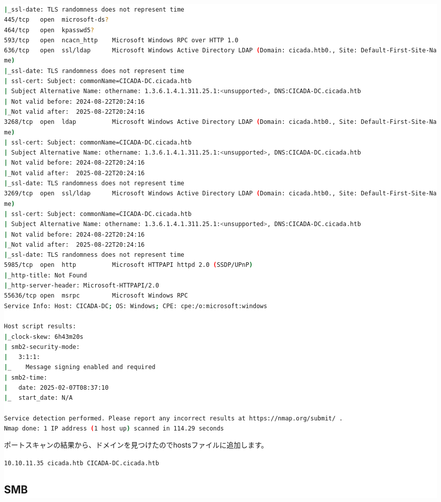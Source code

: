 ```bash
|_ssl-date: TLS randomness does not represent time
445/tcp   open  microsoft-ds?
464/tcp   open  kpasswd5?
593/tcp   open  ncacn_http    Microsoft Windows RPC over HTTP 1.0
636/tcp   open  ssl/ldap      Microsoft Windows Active Directory LDAP (Domain: cicada.htb0., Site: Default-First-Site-Name)
|_ssl-date: TLS randomness does not represent time
| ssl-cert: Subject: commonName=CICADA-DC.cicada.htb
| Subject Alternative Name: othername: 1.3.6.1.4.1.311.25.1:<unsupported>, DNS:CICADA-DC.cicada.htb
| Not valid before: 2024-08-22T20:24:16
|_Not valid after:  2025-08-22T20:24:16
3268/tcp  open  ldap          Microsoft Windows Active Directory LDAP (Domain: cicada.htb0., Site: Default-First-Site-Name)
| ssl-cert: Subject: commonName=CICADA-DC.cicada.htb
| Subject Alternative Name: othername: 1.3.6.1.4.1.311.25.1:<unsupported>, DNS:CICADA-DC.cicada.htb
| Not valid before: 2024-08-22T20:24:16
|_Not valid after:  2025-08-22T20:24:16
|_ssl-date: TLS randomness does not represent time
3269/tcp  open  ssl/ldap      Microsoft Windows Active Directory LDAP (Domain: cicada.htb0., Site: Default-First-Site-Name)
| ssl-cert: Subject: commonName=CICADA-DC.cicada.htb
| Subject Alternative Name: othername: 1.3.6.1.4.1.311.25.1:<unsupported>, DNS:CICADA-DC.cicada.htb
| Not valid before: 2024-08-22T20:24:16
|_Not valid after:  2025-08-22T20:24:16
|_ssl-date: TLS randomness does not represent time
5985/tcp  open  http          Microsoft HTTPAPI httpd 2.0 (SSDP/UPnP)
|_http-title: Not Found
|_http-server-header: Microsoft-HTTPAPI/2.0
55636/tcp open  msrpc         Microsoft Windows RPC
Service Info: Host: CICADA-DC; OS: Windows; CPE: cpe:/o:microsoft:windows

Host script results:
|_clock-skew: 6h43m20s
| smb2-security-mode: 
|   3:1:1: 
|_    Message signing enabled and required
| smb2-time: 
|   date: 2025-02-07T08:37:10
|_  start_date: N/A

Service detection performed. Please report any incorrect results at https://nmap.org/submit/ .
Nmap done: 1 IP address (1 host up) scanned in 114.29 seconds
```

ポートスキャンの結果から、ドメインを見つけたのでhostsファイルに追加します。

```
10.10.11.35	cicada.htb CICADA-DC.cicada.htb
```

## SMB
